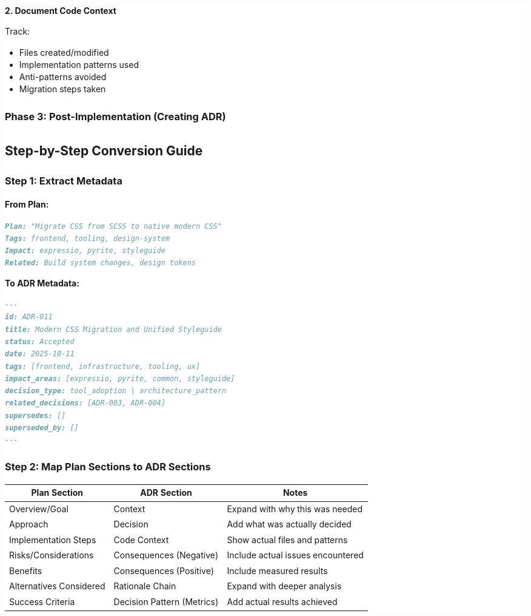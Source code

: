 **2. Document Code Context**

Track:
- Files created/modified
- Implementation patterns used
- Anti-patterns avoided
- Migration steps taken

### Phase 3: Post-Implementation (Creating ADR)

## Step-by-Step Conversion Guide

### Step 1: Extract Metadata

**From Plan:**
```markdown
Plan: "Migrate CSS from SCSS to native modern CSS"
Tags: frontend, tooling, design-system
Impact: expressio, pyrite, styleguide
Related: Build system changes, design tokens
```

**To ADR Metadata:**
```markdown
---
id: ADR-011
title: Modern CSS Migration and Unified Styleguide
status: Accepted
date: 2025-10-11
tags: [frontend, infrastructure, tooling, ux]
impact_areas: [expressio, pyrite, common, styleguide]
decision_type: tool_adoption | architecture_pattern
related_decisions: [ADR-003, ADR-004]
supersedes: []
superseded_by: []
---
```

### Step 2: Map Plan Sections to ADR Sections

| Plan Section | ADR Section | Notes |
|--------------|-------------|-------|
| Overview/Goal | Context | Expand with why this was needed |
| Approach | Decision | Add what was actually decided |
| Implementation Steps | Code Context | Show actual files and patterns |
| Risks/Considerations | Consequences (Negative) | Include actual issues encountered |
| Benefits | Consequences (Positive) | Include measured results |
| Alternatives Considered | Rationale Chain | Expand with deeper analysis |
| Success Criteria | Decision Pattern (Metrics) | Add actual results achieved |

